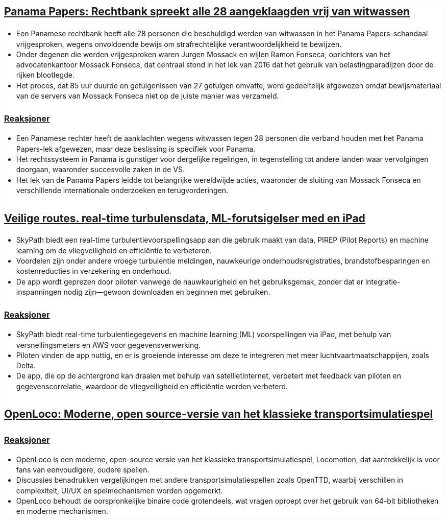 ## [Panama Papers: Rechtbank spreekt alle 28 aangeklaagden vrij van witwassen](https://www.bbc.com/news/articles/cjer3llen42o)

- Een Panamese rechtbank heeft alle 28 personen die beschuldigd werden van witwassen in het Panama Papers-schandaal vrijgesproken, wegens onvoldoende bewijs om strafrechtelijke verantwoordelijkheid te bewijzen.
- Onder degenen die werden vrijgesproken waren Jurgen Mossack en wijlen Ramon Fonseca, oprichters van het advocatenkantoor Mossack Fonseca, dat centraal stond in het lek van 2016 dat het gebruik van belastingparadijzen door de rijken blootlegde.
- Het proces, dat 85 uur duurde en getuigenissen van 27 getuigen omvatte, werd gedeeltelijk afgewezen omdat bewijsmateriaal van de servers van Mossack Fonseca niet op de juiste manier was verzameld.

### [Reaksjoner](https://news.ycombinator.com/item?id=40829653)

- Een Panamese rechter heeft de aanklachten wegens witwassen tegen 28 personen die verband houden met het Panama Papers-lek afgewezen, maar deze beslissing is specifiek voor Panama.
- Het rechtssysteem in Panama is gunstiger voor dergelijke regelingen, in tegenstelling tot andere landen waar vervolgingen doorgaan, waaronder succesvolle zaken in de VS.
- Het lek van de Panama Papers leidde tot belangrijke wereldwijde acties, waaronder de sluiting van Mossack Fonseca en verschillende internationale onderzoeken en terugvorderingen.

## [Veilige routes. real-time turbulensdata, ML-forutsigelser med en iPad](https://skypath.io)

- SkyPath biedt een real-time turbulentievoorspellingsapp aan die gebruik maakt van data, PIREP (Pilot Reports) en machine learning om de vliegveiligheid en efficiëntie te verbeteren.
- Voordelen zijn onder andere vroege turbulentie meldingen, nauwkeurige onderhoudsregistraties, brandstofbesparingen en kostenreducties in verzekering en onderhoud.
- De app wordt geprezen door piloten vanwege de nauwkeurigheid en het gebruiksgemak, zonder dat er integratie-inspanningen nodig zijn—gewoon downloaden en beginnen met gebruiken.

### [Reaksjoner](https://news.ycombinator.com/item?id=40828180)

- SkyPath biedt real-time turbulentiegegevens en machine learning (ML) voorspellingen via iPad, met behulp van versnellingsmeters en AWS voor gegevensverwerking.
- Piloten vinden de app nuttig, en er is groeiende interesse om deze te integreren met meer luchtvaartmaatschappijen, zoals Delta.
- De app, die op de achtergrond kan draaien met behulp van satellietinternet, verbetert met feedback van piloten en gegevenscorrelatie, waardoor de vliegveiligheid en efficiëntie worden verbeterd.

## [OpenLoco: Moderne, open source-versie van het klassieke transportsimulatiespel](https://openloco.io/)

### [Reaksjoner](https://news.ycombinator.com/item?id=40827586)

- OpenLoco is een moderne, open-source versie van het klassieke transportsimulatiespel, Locomotion, dat aantrekkelijk is voor fans van eenvoudigere, oudere spellen.
- Discussies benadrukken vergelijkingen met andere transportsimulatiespellen zoals OpenTTD, waarbij verschillen in complexiteit, UI/UX en spelmechanismen worden opgemerkt.
- OpenLoco behoudt de oorspronkelijke binaire code grotendeels, wat vragen oproept over het gebruik van 64-bit bibliotheken en moderne mechanismen.
